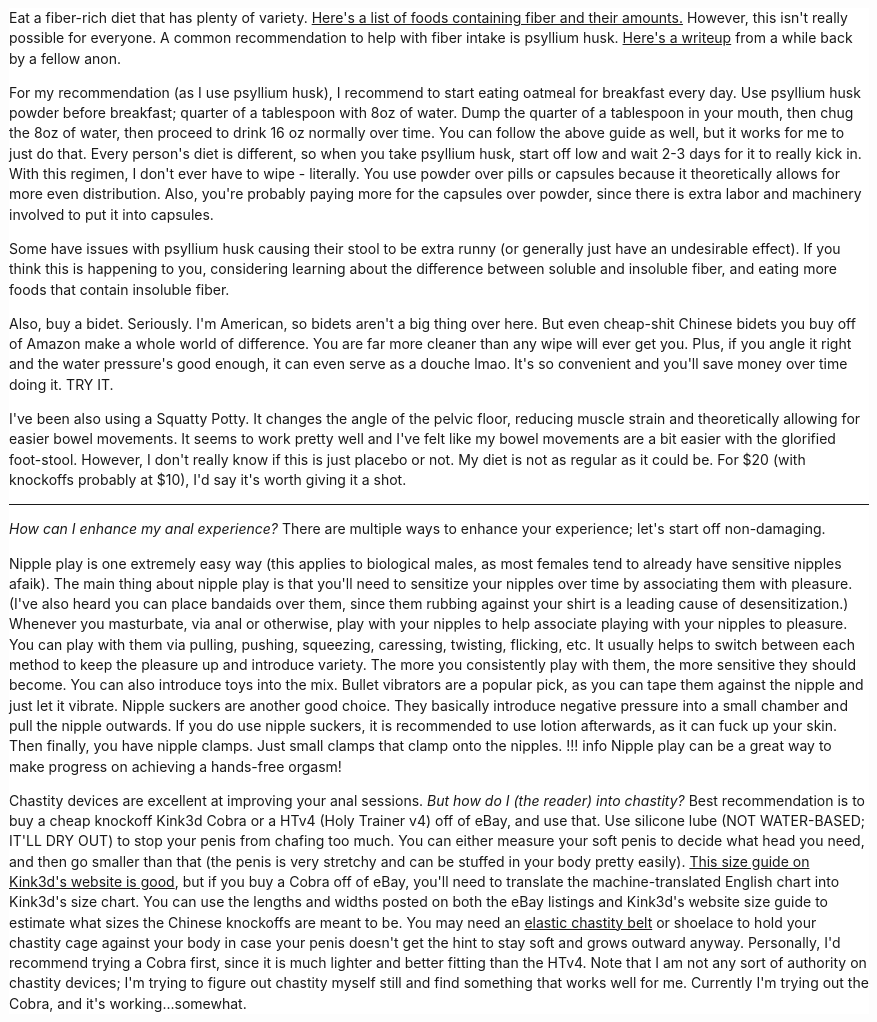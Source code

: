 Eat a fiber-rich diet that has plenty of variety. [Here's a list of foods containing fiber and their amounts.](https://commonsensehealth.com/soluble-fiber-insoluble-fiber-foods-list/) However, this isn't really possible for everyone. A common recommendation to help with fiber intake is psyllium husk. [Here's a writeup](https://imgur.com/eh1Itbl) from a while back by a fellow anon.

For my recommendation (as I use psyllium husk), I recommend to start eating oatmeal for breakfast every day. Use psyllium husk powder before breakfast; quarter of a tablespoon with 8oz of water. Dump the quarter of a tablespoon in your mouth, then chug the 8oz of water, then proceed to drink 16 oz normally over time. You can follow the above guide as well, but it works for me to just do that. Every person's diet is different, so when you take psyllium husk, start off low and wait 2-3 days for it to really kick in. With this regimen, I don't ever have to wipe - literally.
You use powder over pills or capsules because it theoretically allows for more even distribution. Also, you're probably paying more for the capsules over powder, since there is extra labor and machinery involved to put it into capsules.

Some have issues with psyllium husk causing their stool to be extra runny (or generally just have an undesirable effect). If you think this is happening to you, considering learning about the difference between soluble and insoluble fiber, and eating more foods that contain insoluble fiber.

Also, buy a bidet. Seriously. I'm American, so bidets aren't a big thing over here. But even cheap-shit Chinese bidets you buy off of Amazon make a whole world of difference. You are far more cleaner than any wipe will ever get you. Plus, if you angle it right and the water pressure's good enough, it can even serve as a douche lmao. It's so convenient and you'll save money over time doing it. TRY IT.

I've been also using a Squatty Potty. It changes the angle of the pelvic floor, reducing muscle strain and theoretically allowing for easier bowel movements. It seems to work pretty well and I've felt like my bowel movements are a bit easier with the glorified foot-stool. However, I don't really know if this is just placebo or not. My diet is not as regular as it could be. For $20 (with knockoffs probably at $10), I'd say it's worth giving it a shot.
***
*How can I enhance my anal experience?*
There are multiple ways to enhance your experience; let's start off non-damaging.

Nipple play is one extremely easy way (this applies to biological males, as most females tend to already have sensitive nipples afaik). The main thing about nipple play is that you'll need to sensitize your nipples over time by associating them with pleasure. (I've also heard you can place bandaids over them, since them rubbing against your shirt is a leading cause of desensitization.) Whenever you masturbate, via anal or otherwise, play with your nipples to help associate playing with your nipples to pleasure. You can play with them via pulling, pushing, squeezing, caressing, twisting, flicking, etc. It usually helps to switch between each method to keep the pleasure up and introduce variety. The more you consistently play with them, the more sensitive they should become.
You can also introduce toys into the mix. Bullet vibrators are a popular pick, as you can tape them against the nipple and just let it vibrate. Nipple suckers are another good choice. They basically introduce negative pressure into a small chamber and pull the nipple outwards. If you do use nipple suckers, it is recommended to use lotion afterwards, as it can fuck up your skin. Then finally, you have nipple clamps. Just small clamps that clamp onto the nipples.
!!! info Nipple play can be a great way to make progress on achieving a hands-free orgasm!

Chastity devices are excellent at improving your anal sessions. *But how do I (the reader) into chastity?* Best recommendation is to buy a cheap knockoff Kink3d Cobra or a HTv4 (Holy Trainer v4) off of eBay, and use that. Use silicone lube (NOT WATER-BASED; IT'LL DRY OUT) to stop your penis from chafing too much. You can either measure your soft penis to decide what head you need, and then go smaller than that (the penis is very stretchy and can be stuffed in your body pretty easily). [This size guide on Kink3d's website is good](https://kink3d.com/pages/size-guide-cages), but if you buy a Cobra off of eBay, you'll need to translate the machine-translated English chart into Kink3d's size chart. You can use the lengths and widths posted on both the eBay listings and Kink3d's website size guide to estimate what sizes the Chinese knockoffs are meant to be. You may need an [elastic chastity belt](https://www.ebay.com/itm/124338706745) or shoelace to hold your chastity cage against your body in case your penis doesn't get the hint to stay soft and grows outward anyway.
Personally, I'd recommend trying a Cobra first, since it is much lighter and better fitting than the HTv4. Note that I am not any sort of authority on chastity devices; I'm trying to figure out chastity myself still and find something that works well for me. Currently I'm trying out the Cobra, and it's working...somewhat.